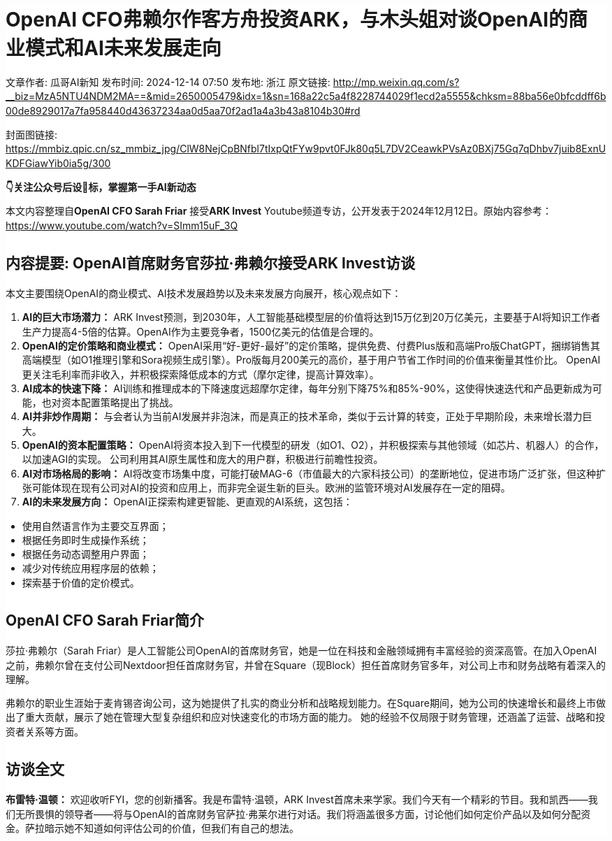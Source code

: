 # OpenAI CFO弗赖尔作客方舟投资ARK，与木头姐对谈OpenAI的商业模式和AI未来发展走向

文章作者: 瓜哥AI新知
发布时间: 2024-12-14 07:50
发布地: 浙江
原文链接: http://mp.weixin.qq.com/s?__biz=MzA5NTU4NDM2MA==&mid=2650005479&idx=1&sn=168a22c5a4f8228744029f1ecd2a5555&chksm=88ba56e0bfcddff6b00de8929017a7fa958440d43637234aa0d5aa70f2ad1a4a3b43a8104b30#rd

封面图链接: https://mmbiz.qpic.cn/sz_mmbiz_jpg/ClW8NejCpBNfbl7tIxpQtFYw9pvt0FJk80q5L7DV2CeawkPVsAz0BXj75Gq7qDhbv7juib8ExnUKDFGiawYib0ia5g/300

**👇关注公众号后设🌟标，掌握第一手AI新动态**

本文内容整理自**OpenAI CFO Sarah Friar** 接受**ARK Invest**
Youtube频道专访，公开发表于2024年12月12日。原始内容参考：https://www.youtube.com/watch?v=SImm15uF_3Q

## 内容提要: OpenAI首席财务官莎拉·弗赖尔接受ARK Invest访谈

本文主要围绕OpenAI的商业模式、AI技术发展趋势以及未来发展方向展开，核心观点如下：

  1. **AI的巨大市场潜力：** ARK Invest预测，到2030年，人工智能基础模型层的价值将达到15万亿到20万亿美元，主要基于AI将知识工作者生产力提高4-5倍的估算。OpenAI作为主要竞争者，1500亿美元的估值是合理的。
  2. **OpenAI的定价策略和商业模式：** OpenAI采用“好-更好-最好”的定价策略，提供免费、付费Plus版和高端Pro版ChatGPT，捆绑销售其高端模型（如O1推理引擎和Sora视频生成引擎）。Pro版每月200美元的高价，基于用户节省工作时间的价值来衡量其性价比。 OpenAI更关注毛利率而非收入，并积极探索降低成本的方式（摩尔定律，提高计算效率）。
  3. **AI成本的快速下降：** AI训练和推理成本的下降速度远超摩尔定律，每年分别下降75%和85%-90%，这使得快速迭代和产品更新成为可能，也对资本配置策略提出了挑战。
  4. **AI并非炒作周期：** 与会者认为当前AI发展并非泡沫，而是真正的技术革命，类似于云计算的转变，正处于早期阶段，未来增长潜力巨大。
  5. **OpenAI的资本配置策略：** OpenAI将资本投入到下一代模型的研发（如O1、O2），并积极探索与其他领域（如芯片、机器人）的合作，以加速AGI的实现。 公司利用其AI原生属性和庞大的用户群，积极进行前瞻性投资。
  6. **AI对市场格局的影响：** AI将改变市场集中度，可能打破MAG-6（市值最大的六家科技公司）的垄断地位，促进市场广泛扩张，但这种扩张可能体现在现有公司对AI的投资和应用上，而非完全诞生新的巨头。欧洲的监管环境对AI发展存在一定的阻碍。
  7. **AI的未来发展方向：** OpenAI正探索构建更智能、更直观的AI系统，这包括：

  * 使用自然语言作为主要交互界面；
  * 根据任务即时生成操作系统；
  * 根据任务动态调整用户界面；
  * 减少对传统应用程序层的依赖；
  * 探索基于价值的定价模式。

## OpenAI CFO Sarah Friar简介

莎拉·弗赖尔（Sarah
Friar）是人工智能公司OpenAI的首席财务官，她是一位在科技和金融领域拥有丰富经验的资深高管。在加入OpenAI之前，弗赖尔曾在支付公司Nextdoor担任首席财务官，并曾在Square（现Block）担任首席财务官多年，对公司上市和财务战略有着深入的理解。

弗赖尔的职业生涯始于麦肯锡咨询公司，这为她提供了扎实的商业分析和战略规划能力。在Square期间，她为公司的快速增长和最终上市做出了重大贡献，展示了她在管理大型复杂组织和应对快速变化的市场方面的能力。
她的经验不仅局限于财务管理，还涵盖了运营、战略和投资者关系等方面。

## 访谈全文

**布雷特·温顿：** 欢迎收听FYI，您的创新播客。我是布雷特·温顿，ARK
Invest首席未来学家。我们今天有一个精彩的节目。我和凯西——我们无所畏惧的领导者——将与OpenAI的首席财务官萨拉·弗莱尔进行对话。我们将涵盖很多方面，讨论他们如何定价产品以及如何分配资金。萨拉暗示她不知道如何评估公司的价值，但我们有自己的想法。
